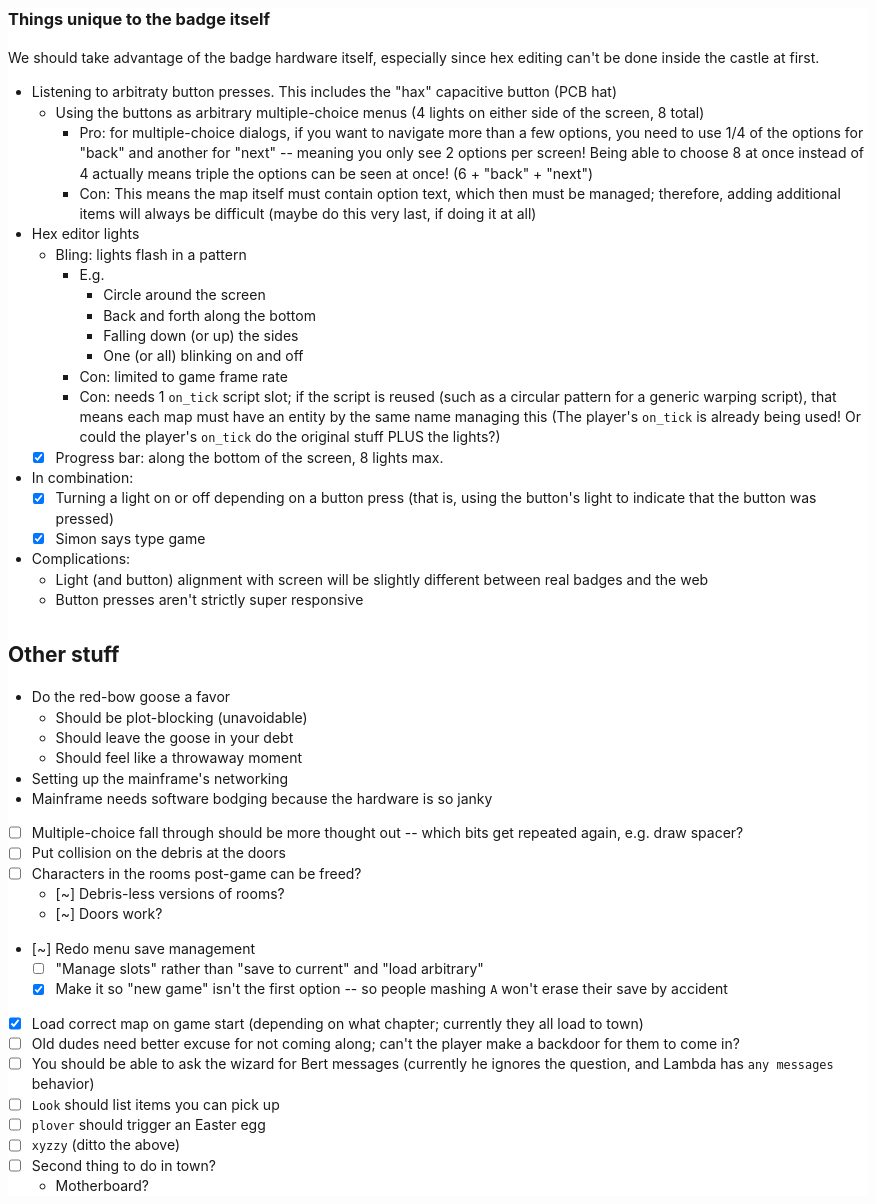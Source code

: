 ### Things unique to the badge itself

We should take advantage of the badge hardware itself, especially since hex editing can't be done inside the castle at first.

- Listening to arbitraty button presses. This includes the "hax" capacitive button (PCB hat)
    - Using the buttons as arbitrary multiple-choice menus (4 lights on either side of the screen, 8 total)
        - Pro: for multiple-choice dialogs, if you want to navigate more than a few options, you need to use 1/4 of the options for "back" and another for "next" -- meaning you only see 2 options per screen! Being able to choose 8 at once instead of 4 actually means triple the options can be seen at once! (6 + "back" + "next")
        - Con: This means the map itself must contain option text, which then must be managed; therefore, adding additional items will always be difficult (maybe do this very last, if doing it at all)
- Hex editor lights
    - Bling: lights flash in a pattern
        - E.g.
            - Circle around the screen
            - Back and forth along the bottom
            - Falling down (or up) the sides
            - One (or all) blinking on and off
        - Con: limited to game frame rate
        - Con: needs 1 `on_tick` script slot; if the script is reused (such as a circular pattern for a generic warping script), that means each map must have an entity by the same name managing this (The player's `on_tick` is already being used! Or could the player's `on_tick` do the original stuff PLUS the lights?)
    - [x] Progress bar: along the bottom of the screen, 8 lights max.
- In combination:
    - [x] Turning a light on or off depending on a button press (that is, using the button's light to indicate that the button was pressed)
    - [x] Simon says type game
- Complications:
    - Light (and button) alignment with screen will be slightly different between real badges and the web
    - Button presses aren't strictly super responsive

## Other stuff

- Do the red-bow goose a favor
    - Should be plot-blocking (unavoidable)
    - Should leave the goose in your debt
    - Should feel like a throwaway moment
- Setting up the mainframe's networking
- Mainframe needs software bodging because the hardware is so janky
- [ ] Multiple-choice fall through should be more thought out -- which bits get repeated again, e.g. draw spacer?
- [ ] Put collision on the debris at the doors
- [ ] Characters in the rooms post-game can be freed?
    - [~] Debris-less versions of rooms?
    - [~] Doors work?
- [~] Redo menu save management
    - [ ] "Manage slots" rather than "save to current" and "load arbitrary"
    - [x] Make it so "new game" isn't the first option -- so people mashing `A` won't erase their save by accident
- [x] Load correct map on game start (depending on what chapter; currently they all load to town)
- [ ] Old dudes need better excuse for not coming along; can't the player make a backdoor for them to come in?
- [ ] You should be able to ask the wizard for Bert messages (currently he ignores the question, and Lambda has `any messages` behavior)
- [ ] `Look` should list items you can pick up
- [ ] `plover` should trigger an Easter egg
- [ ] `xyzzy` (ditto the above)
- [ ] Second thing to do in town?
    - Motherboard?